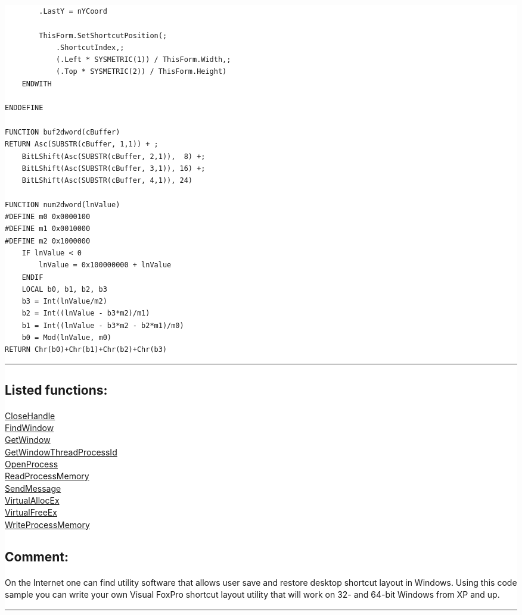 ```foxpro  
		.LastY = nYCoord

		ThisForm.SetShortcutPosition(;
			.ShortcutIndex,;
			(.Left * SYSMETRIC(1)) / ThisForm.Width,;
			(.Top * SYSMETRIC(2)) / ThisForm.Height)
	ENDWITH

ENDDEFINE

FUNCTION buf2dword(cBuffer)
RETURN Asc(SUBSTR(cBuffer, 1,1)) + ;
	BitLShift(Asc(SUBSTR(cBuffer, 2,1)),  8) +;
	BitLShift(Asc(SUBSTR(cBuffer, 3,1)), 16) +;
	BitLShift(Asc(SUBSTR(cBuffer, 4,1)), 24)

FUNCTION num2dword(lnValue)
#DEFINE m0 0x0000100
#DEFINE m1 0x0010000
#DEFINE m2 0x1000000
	IF lnValue < 0
		lnValue = 0x100000000 + lnValue
	ENDIF
	LOCAL b0, b1, b2, b3
	b3 = Int(lnValue/m2)
	b2 = Int((lnValue - b3*m2)/m1)
	b1 = Int((lnValue - b3*m2 - b2*m1)/m0)
	b0 = Mod(lnValue, m0)
RETURN Chr(b0)+Chr(b1)+Chr(b2)+Chr(b3)  
```  
***  


## Listed functions:
[CloseHandle](../libraries/kernel32/CloseHandle.md)  
[FindWindow](../libraries/user32/FindWindow.md)  
[GetWindow](../libraries/user32/GetWindow.md)  
[GetWindowThreadProcessId](../libraries/user32/GetWindowThreadProcessId.md)  
[OpenProcess](../libraries/kernel32/OpenProcess.md)  
[ReadProcessMemory](../libraries/kernel32/ReadProcessMemory.md)  
[SendMessage](../libraries/user32/SendMessage.md)  
[VirtualAllocEx](../libraries/kernel32/VirtualAllocEx.md)  
[VirtualFreeEx](../libraries/kernel32/VirtualFreeEx.md)  
[WriteProcessMemory](../libraries/kernel32/WriteProcessMemory.md)  

## Comment:
On the Internet one can find utility software that allows user save and restore desktop shortcut layout in Windows. Using this code sample you can write your own Visual FoxPro shortcut layout utility that will work on 32- and 64-bit Windows from XP and up.  
  
***  

